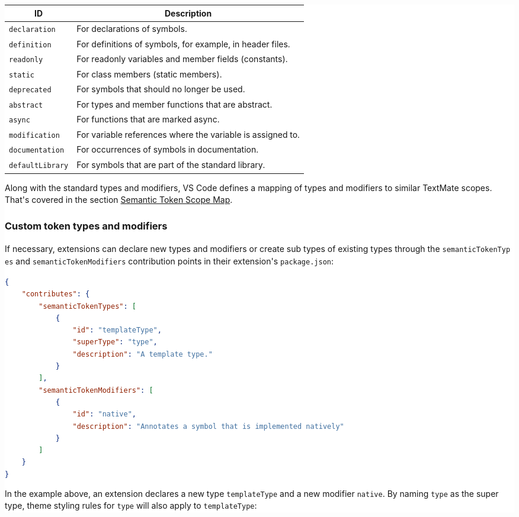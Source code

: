 | ID               | Description                                                |
| ---------------- | ---------------------------------------------------------- |
| `declaration`    | For declarations of symbols.                               |
| `definition`     | For definitions of symbols, for example, in header files.  |
| `readonly`       | For readonly variables and member fields (constants).      |
| `static`         | For class members (static members).                        |
| `deprecated`     | For symbols that should no longer be used.                 |
| `abstract`       | For types and member functions that are abstract.          |
| `async`          | For functions that are marked async.                       |
| `modification`   | For variable references where the variable is assigned to. |
| `documentation`  | For occurrences of symbols in documentation.               |
| `defaultLibrary` | For symbols that are part of the standard library.         |

Along with the standard types and modifiers, VS Code defines a mapping of types
and modifiers to similar TextMate scopes. That's covered in the section
[Semantic Token Scope Map](#semantic-token-scope-map).

### Custom token types and modifiers

If necessary, extensions can declare new types and modifiers or create sub types
of existing types through the `semanticTokenTypes` and `semanticTokenModifiers`
contribution points in their extension's `package.json`:

```json
{
	"contributes": {
		"semanticTokenTypes": [
			{
				"id": "templateType",
				"superType": "type",
				"description": "A template type."
			}
		],
		"semanticTokenModifiers": [
			{
				"id": "native",
				"description": "Annotates a symbol that is implemented natively"
			}
		]
	}
}
```

In the example above, an extension declares a new type `templateType` and a new
modifier `native`. By naming `type` as the super type, theme styling rules for
`type` will also apply to `templateType`:

